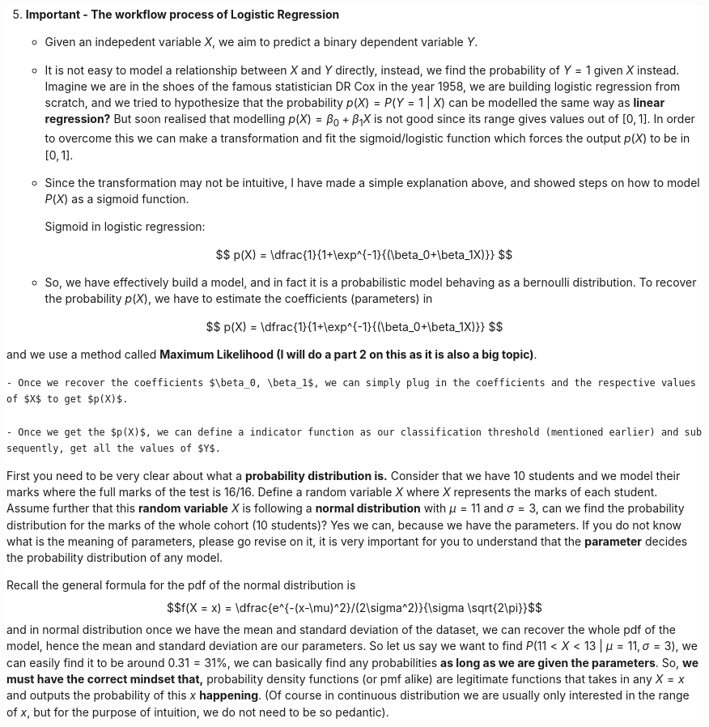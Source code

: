 
5.  **Important - The workflow process of Logistic Regression**

    - Given an indepedent variable $X$, we aim to predict a binary dependent variable $Y$.

    - It is not easy to model a relationship between $X$ and $Y$ directly, instead, we find the probability of $Y = 1$ given $X$ instead. Imagine we are in the shoes of the famous statistician DR Cox in the year 1958, we are building logistic regression from scratch, and we tried to hypothesize that the probability $p(X) = P(Y=1~|~X)$ can be modelled the same way as **linear regression?** But soon realised that modelling $p(X) = \beta_0+\beta_1X$ is not good since its range gives values out of $[0,1]$. In order to overcome this we can make a transformation and fit the sigmoid/logistic function which forces the output $p(X)$ to be in $[0,1]$.

    - Since the transformation may not be intuitive, I have made a simple explanation above, and showed steps on how to model $P(X)$ as a sigmoid function.

        Sigmoid in logistic regression:

    $$
    p(X) = \dfrac{1}{1+\exp^{-1}{(\beta_0+\beta_1X)}}
    $$

    - So, we have effectively build a model, and in fact it is a probabilistic model behaving as a bernoulli distribution. To recover the probability $p(X)$, we have to estimate the coefficients (parameters) in

  $$
  p(X) = \dfrac{1}{1+\exp^{-1}{(\beta_0+\beta_1X)}}
  $$

  and we use a method called **Maximum Likelihood (I will do a part 2 on this as it is also a big topic)**.

    - Once we recover the coefficients $\beta_0, \beta_1$, we can simply plug in the coefficients and the respective values of $X$ to get $p(X)$.

    - Once we get the $p(X)$, we can define a indicator function as our classification threshold (mentioned earlier) and subsequently, get all the values of $Y$.


First you need to be very clear about what a **probability distribution is.** Consider that we have 10 students and we model their marks where the full marks of the test is 16/16. Define a random variable $X$ where $X$ represents the marks of each student. Assume further that this **random variable** $X$ is following a **normal distribution** with $\mu = 11$ and $\sigma = 3$, can we find the probability distribution for the marks of the whole cohort (10 students)? Yes we can, because we have the parameters. If you do not know what is the meaning of parameters, please go revise on it, it is very important for you to understand that the **parameter** decides the probability distribution of any model.

Recall the general formula for the pdf of the normal distribution is $$f(X = x) = \dfrac{e^{-(x-\mu)^2}/(2\sigma^2)}{\sigma \sqrt{2\pi}}$$
and in normal distribution once we have the mean and standard deviation of the dataset, we can recover the whole pdf of the model, hence the mean and standard deviation are our parameters.  So let us say we want to find $P(11 < X < 13~|~\mu = 11, \sigma = 3)$, we can easily find it to be around $0.31 = 31\%$, we can basically find any probabilities **as long as we are given the parameters**. So, **we must have the correct mindset that,** probability density functions (or pmf alike) are legitimate functions that takes in any $X = x$ and outputs the probability of this $x$ **happening**. (Of course in continuous distribution we are usually only interested in the range of $x$, but for the purpose of intuition, we do not need to be so pedantic).
